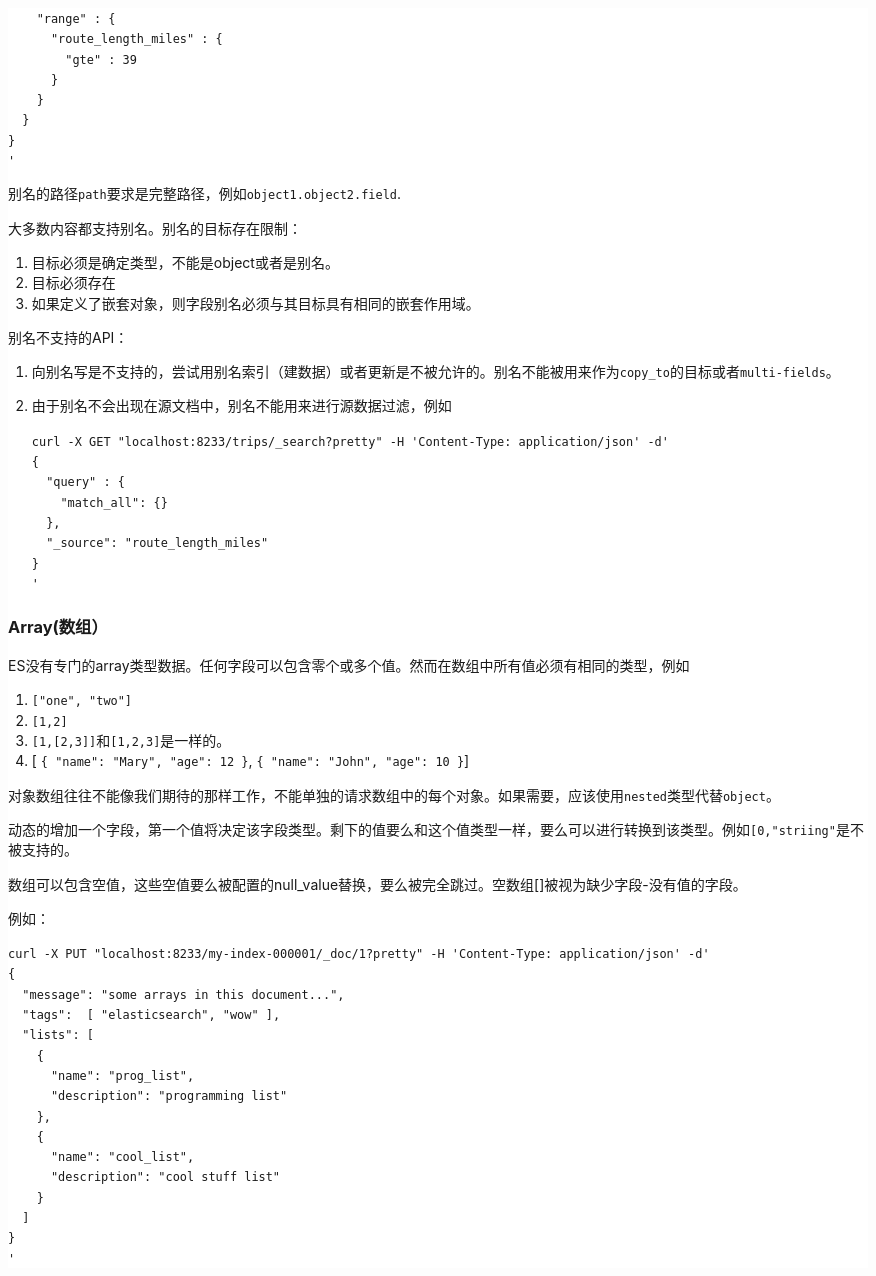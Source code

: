 ```
    "range" : {
      "route_length_miles" : {
        "gte" : 39
      }
    }
  }
}
'
```

别名的路径`path`要求是完整路径，例如`object1.object2.field`.

大多数内容都支持别名。别名的目标存在限制：

1. 目标必须是确定类型，不能是object或者是别名。
2. 目标必须存在
3. 如果定义了嵌套对象，则字段别名必须与其目标具有相同的嵌套作用域。

别名不支持的API：

1. 向别名写是不支持的，尝试用别名索引（建数据）或者更新是不被允许的。别名不能被用来作为`copy_to`的目标或者`multi-fields`。

2. 由于别名不会出现在源文档中，别名不能用来进行源数据过滤，例如

   ```
   curl -X GET "localhost:8233/trips/_search?pretty" -H 'Content-Type: application/json' -d'
   {
     "query" : {
       "match_all": {}
     },
     "_source": "route_length_miles"
   }
   '
   
   ```

### Array(数组）

ES没有专门的array类型数据。任何字段可以包含零个或多个值。然而在数组中所有值必须有相同的类型，例如

1. `["one", "two"]`
2. `[1,2]`
3. `[1,[2,3]]`和`[1,2,3]`是一样的。
4. [ `{ "name": "Mary", "age": 12 }`, `{ "name": "John", "age": 10 }`]

对象数组往往不能像我们期待的那样工作，不能单独的请求数组中的每个对象。如果需要，应该使用`nested`类型代替`object`。

动态的增加一个字段，第一个值将决定该字段类型。剩下的值要么和这个值类型一样，要么可以进行转换到该类型。例如`[0,"striing"`是不被支持的。

数组可以包含空值，这些空值要么被配置的null_value替换，要么被完全跳过。空数组[]被视为缺少字段-没有值的字段。

例如：

```
curl -X PUT "localhost:8233/my-index-000001/_doc/1?pretty" -H 'Content-Type: application/json' -d'
{
  "message": "some arrays in this document...",
  "tags":  [ "elasticsearch", "wow" ], 
  "lists": [ 
    {
      "name": "prog_list",
      "description": "programming list"
    },
    {
      "name": "cool_list",
      "description": "cool stuff list"
    }
  ]
}
'
```